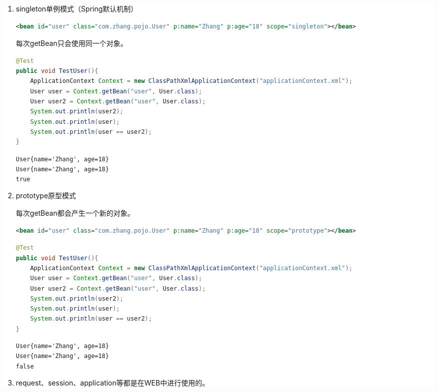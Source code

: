 1. singleton单例模式（Spring默认机制）

   ```xml
   <bean id="user" class="com.zhang.pojo.User" p:name="Zhang" p:age="18" scope="singleton"></bean>
   ```

   每次getBean只会使用同一个对象。

   ```java
   @Test
   public void TestUser(){
       ApplicationContext Context = new ClassPathXmlApplicationContext("applicationContext.xml");
       User user = Context.getBean("user", User.class);
       User user2 = Context.getBean("user", User.class);
       System.out.println(user2);
       System.out.println(user);
       System.out.println(user == user2);
   }
   ```

   ```shell
   User{name='Zhang', age=18}
   User{name='Zhang', age=18}
   true
   ```

2. prototype原型模式

   每次getBean都会产生一个新的对象。
   
   ```xml
   <bean id="user" class="com.zhang.pojo.User" p:name="Zhang" p:age="18" scope="prototype"></bean>
   ```
   
   ```java
   @Test
   public void TestUser(){
       ApplicationContext Context = new ClassPathXmlApplicationContext("applicationContext.xml");
       User user = Context.getBean("user", User.class);
       User user2 = Context.getBean("user", User.class);
       System.out.println(user2);
       System.out.println(user);
       System.out.println(user == user2);
   }
   ```
   
   ```shell
   User{name='Zhang', age=18}
   User{name='Zhang', age=18}
   false
   ```
   
3. request、session、application等都是在WEB中进行使用的。













